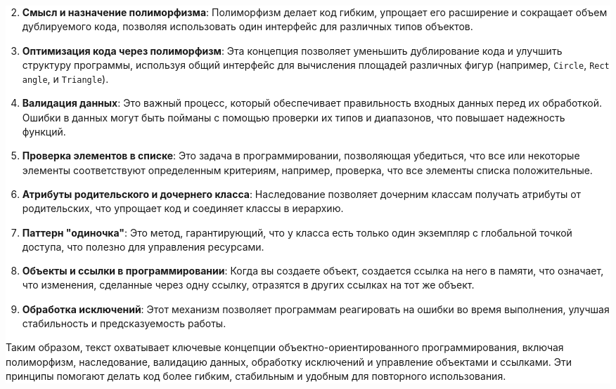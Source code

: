 2. **Смысл и назначение полиморфизма**: Полиморфизм делает код гибким, упрощает его расширение и сокращает объем дублируемого кода, позволяя использовать один интерфейс для различных типов объектов.

3. **Оптимизация кода через полиморфизм**: Эта концепция позволяет уменьшить дублирование кода и улучшить структуру программы, используя общий интерфейс для вычисления площадей различных фигур (например, `Circle`, `Rectangle`, и `Triangle`).

4. **Валидация данных**: Это важный процесс, который обеспечивает правильность входных данных перед их обработкой. Ошибки в данных могут быть пойманы с помощью проверки их типов и диапазонов, что повышает надежность функций.

5. **Проверка элементов в списке**: Это задача в программировании, позволяющая убедиться, что все или некоторые элементы соответствуют определенным критериям, например, проверка, что все элементы списка положительные.

6. **Атрибуты родительского и дочернего класса**: Наследование позволяет дочерним классам получать атрибуты от родительских, что упрощает код и соединяет классы в иерархию.

7. **Паттерн "одиночка"**: Это метод, гарантирующий, что у класса есть только один экземпляр с глобальной точкой доступа, что полезно для управления ресурсами.

8. **Объекты и ссылки в программировании**: Когда вы создаете объект, создается ссылка на него в памяти, что означает, что изменения, сделанные через одну ссылку, отразятся в других ссылках на тот же объект.

9. **Обработка исключений**: Этот механизм позволяет программам реагировать на ошибки во время выполнения, улучшая стабильность и предсказуемость работы.

Таким образом, текст охватывает ключевые концепции объектно-ориентированного программирования, включая полиморфизм, наследование, валидацию данных, обработку исключений и управление объектами и ссылками. Эти принципы помогают делать код более гибким, стабильным и удобным для повторного использования.
